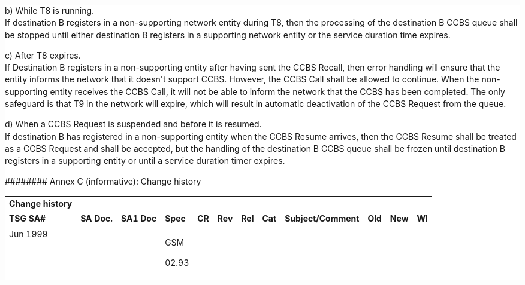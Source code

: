 b\) While T8 is running.\
If destination B registers in a non-supporting network entity during T8,
then the processing of the destination B CCBS queue shall be stopped
until either destination B registers in a supporting network entity or
the service duration time expires.

c\) After T8 expires.\
If Destination B registers in a non-supporting entity after having sent
the CCBS Recall, then error handling will ensure that the entity informs
the network that it doesn\'t support CCBS. However, the CCBS Call shall
be allowed to continue. When the non-supporting entity receives the CCBS
Call, it will not be able to inform the network that the CCBS has been
completed. The only safeguard is that T9 in the network will expire,
which will result in automatic deactivation of the CCBS Request from the
queue.

d\) When a CCBS Request is suspended and before it is resumed.\
If destination B has registered in a non-supporting entity when the CCBS
Resume arrives, then the CCBS Resume shall be treated as a CCBS Request
and shall be accepted, but the handling of the destination B CCBS queue
shall be frozen until destination B registers in a supporting entity or
until a service duration timer expires.

######## Annex C (informative): Change history

<table>
<tbody>
<tr class="odd">
<td><strong>Change history</strong></td>
<td></td>
<td></td>
<td></td>
<td></td>
<td></td>
<td></td>
<td></td>
<td></td>
<td></td>
<td></td>
<td></td>
</tr>
<tr class="even">
<td><strong>TSG SA#</strong></td>
<td><strong>SA Doc.</strong></td>
<td><strong>SA1 Doc</strong></td>
<td><strong>Spec</strong></td>
<td><strong>CR</strong></td>
<td><strong>Rev</strong></td>
<td><strong>Rel</strong></td>
<td><strong>Cat</strong></td>
<td><strong>Subject/Comment</strong></td>
<td><strong>Old</strong></td>
<td><strong>New</strong></td>
<td><strong>WI</strong></td>
</tr>
<tr class="odd">
<td>Jun 1999</td>
<td></td>
<td></td>
<td><p>GSM </p>
<p>02.93</p></td>
<td></td>
<td></td>
<td></td>
<td></td>
